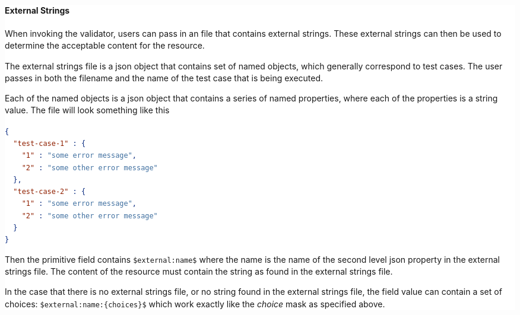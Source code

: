 #### External Strings

When invoking the validator, users can pass in an file that contains external strings. These external strings
can then be used to determine the acceptable content for the resource. 

The external strings file is a json object that contains set of named objects, which generally
correspond to test cases. The user passes in both the filename and the name of the test case 
that is being executed. 

Each of the named objects is a json object that contains a series of named properties, where
each of the properties is a string value. The file will look something like this

```json
{
  "test-case-1" : {
    "1" : "some error message",
    "2" : "some other error message"
  },
  "test-case-2" : {
    "1" : "some error message",
    "2" : "some other error message"
  }
}
```

Then the primitive field contains `$external:name$` where the name is the name of the second
level json property in the external strings file. The content of the resource must contain 
the string as found in the external strings file.

In the case that there is no external strings file, or no string found in the external
strings file, the field value can contain a set of choices: `$external:name:{choices}$` which
work exactly like the $choice$ mask as specified above.
